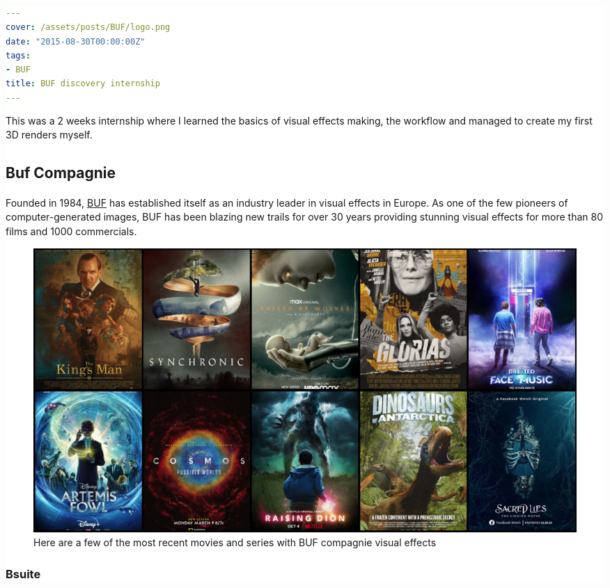 ```yaml
---
cover: /assets/posts/BUF/logo.png
date: "2015-08-30T00:00:00Z"
tags:
- BUF
title: BUF discovery internship
---
```


This was a 2 weeks internship where I learned the basics of visual effects making, the workflow and managed to create my first 3D renders myself.

## Buf Compagnie

Founded in 1984, [BUF](https://buf.com/) has established itself as an industry leader in visual effects in Europe. As one of the few pioneers of computer-generated images, BUF has been blazing new trails for over 30 years providing stunning visual effects for more than 80 films and 1000 commercials.

<div class="figure">
  <figure style="max-width: 100%">
    <img src="/assets/posts/BUF/BUF_movies.png" >
    <figcaption>Here are a few of the most recent movies and series with BUF compagnie visual effects</figcaption>
  </figure>
</div>

### Bsuite
